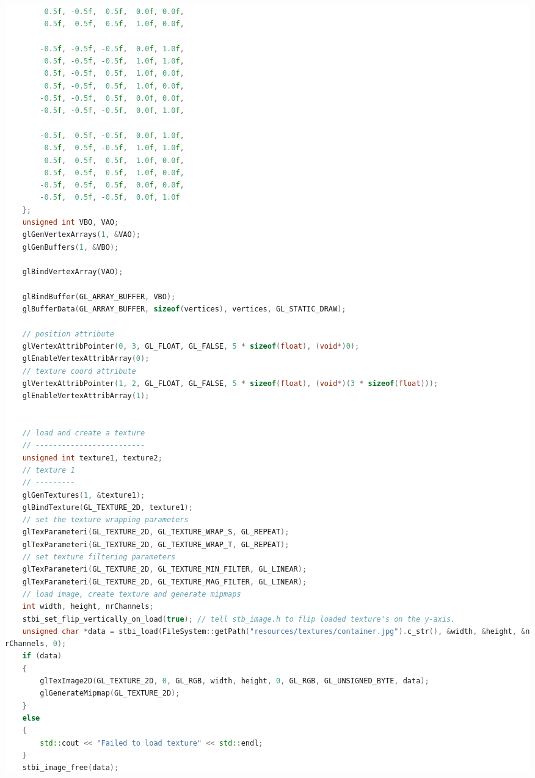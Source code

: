 ```cpp
         0.5f, -0.5f,  0.5f,  0.0f, 0.0f,
         0.5f,  0.5f,  0.5f,  1.0f, 0.0f,

        -0.5f, -0.5f, -0.5f,  0.0f, 1.0f,
         0.5f, -0.5f, -0.5f,  1.0f, 1.0f,
         0.5f, -0.5f,  0.5f,  1.0f, 0.0f,
         0.5f, -0.5f,  0.5f,  1.0f, 0.0f,
        -0.5f, -0.5f,  0.5f,  0.0f, 0.0f,
        -0.5f, -0.5f, -0.5f,  0.0f, 1.0f,

        -0.5f,  0.5f, -0.5f,  0.0f, 1.0f,
         0.5f,  0.5f, -0.5f,  1.0f, 1.0f,
         0.5f,  0.5f,  0.5f,  1.0f, 0.0f,
         0.5f,  0.5f,  0.5f,  1.0f, 0.0f,
        -0.5f,  0.5f,  0.5f,  0.0f, 0.0f,
        -0.5f,  0.5f, -0.5f,  0.0f, 1.0f
    };
    unsigned int VBO, VAO;
    glGenVertexArrays(1, &VAO);
    glGenBuffers(1, &VBO);

    glBindVertexArray(VAO);

    glBindBuffer(GL_ARRAY_BUFFER, VBO);
    glBufferData(GL_ARRAY_BUFFER, sizeof(vertices), vertices, GL_STATIC_DRAW);

    // position attribute
    glVertexAttribPointer(0, 3, GL_FLOAT, GL_FALSE, 5 * sizeof(float), (void*)0);
    glEnableVertexAttribArray(0);
    // texture coord attribute
    glVertexAttribPointer(1, 2, GL_FLOAT, GL_FALSE, 5 * sizeof(float), (void*)(3 * sizeof(float)));
    glEnableVertexAttribArray(1);


    // load and create a texture 
    // -------------------------
    unsigned int texture1, texture2;
    // texture 1
    // ---------
    glGenTextures(1, &texture1);
    glBindTexture(GL_TEXTURE_2D, texture1);
    // set the texture wrapping parameters
    glTexParameteri(GL_TEXTURE_2D, GL_TEXTURE_WRAP_S, GL_REPEAT);
    glTexParameteri(GL_TEXTURE_2D, GL_TEXTURE_WRAP_T, GL_REPEAT);
    // set texture filtering parameters
    glTexParameteri(GL_TEXTURE_2D, GL_TEXTURE_MIN_FILTER, GL_LINEAR);
    glTexParameteri(GL_TEXTURE_2D, GL_TEXTURE_MAG_FILTER, GL_LINEAR);
    // load image, create texture and generate mipmaps
    int width, height, nrChannels;
    stbi_set_flip_vertically_on_load(true); // tell stb_image.h to flip loaded texture's on the y-axis.
    unsigned char *data = stbi_load(FileSystem::getPath("resources/textures/container.jpg").c_str(), &width, &height, &nrChannels, 0);
    if (data)
    {
        glTexImage2D(GL_TEXTURE_2D, 0, GL_RGB, width, height, 0, GL_RGB, GL_UNSIGNED_BYTE, data);
        glGenerateMipmap(GL_TEXTURE_2D);
    }
    else
    {
        std::cout << "Failed to load texture" << std::endl;
    }
    stbi_image_free(data);
```